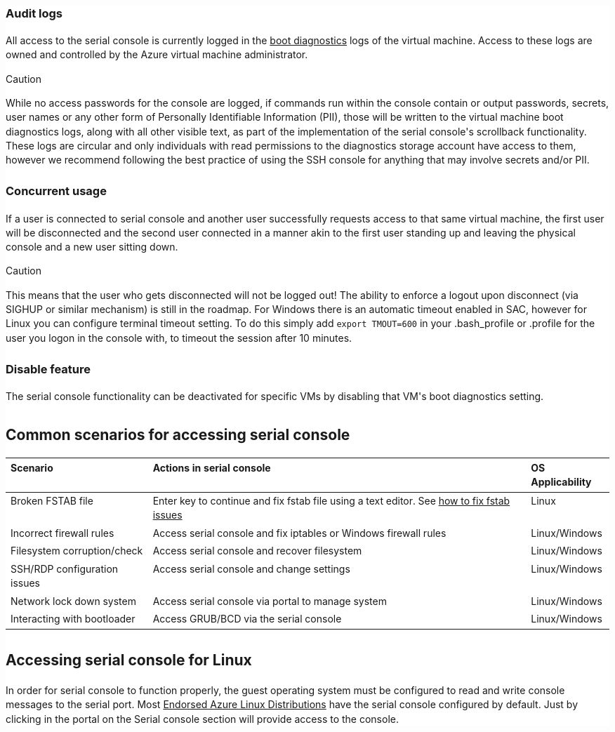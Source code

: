 ### Audit logs
All access to the serial console is currently logged in the [boot diagnostics](https://docs.microsoft.com/azure/virtual-machines/linux/boot-diagnostics) logs of the virtual machine. Access to these logs are owned and controlled by the Azure virtual machine administrator.  

>[!CAUTION] 
While no access passwords for the console are logged, if commands run within the console contain or output passwords, secrets, user names or any other form of Personally Identifiable Information (PII), those will be written to the virtual machine boot diagnostics logs, along with all other visible text, as part of the implementation of the serial console's scrollback functionality. These logs are circular and only individuals with read permissions to the diagnostics storage account have access to them, however we recommend following the best practice of using the SSH console for anything that may involve secrets and/or PII. 

### Concurrent usage
If a user is connected to serial console and another user successfully requests access to that same virtual machine, the first user will be disconnected and the second user connected in a manner akin to the first user standing up and leaving the physical console and a new user sitting down.

>[!CAUTION] 
This means that the user who gets disconnected will not be logged out! The ability to enforce a logout upon disconnect (via SIGHUP or similar mechanism) is still in the roadmap. For Windows there is an automatic timeout enabled in SAC, however for Linux you can configure terminal timeout setting. To do this simply add `export TMOUT=600` in your .bash_profile or .profile for the user you logon in the console with, to timeout the session after 10 minutes.

### Disable feature
The serial console functionality can be deactivated for specific VMs by disabling that VM's boot diagnostics setting.

## Common scenarios for accessing serial console 
Scenario          | Actions in serial console                |  OS Applicability 
:------------------|:-----------------------------------------|:------------------
Broken FSTAB file | Enter key to continue and fix fstab file using a text editor. See [how to fix fstab issues](https://support.microsoft.com/help/3206699/azure-linux-vm-cannot-start-because-of-fstab-errors) | Linux 
Incorrect firewall rules | Access serial console and fix iptables or Windows firewall rules | Linux/Windows 
Filesystem corruption/check | Access serial console and recover filesystem | Linux/Windows 
SSH/RDP configuration issues | Access serial console and change settings | Linux/Windows 
Network lock down system| Access serial console via portal to manage system | Linux/Windows 
Interacting with bootloader | Access GRUB/BCD via the serial console | Linux/Windows 

## Accessing serial console for Linux
In order for serial console to function properly, the guest operating system must be configured to read and write console messages to the serial port. Most [Endorsed Azure Linux Distributions](https://docs.microsoft.com/azure/virtual-machines/linux/endorsed-distros) have the serial console configured by default. Just by clicking in the portal on the Serial console section will provide access to the console. 
